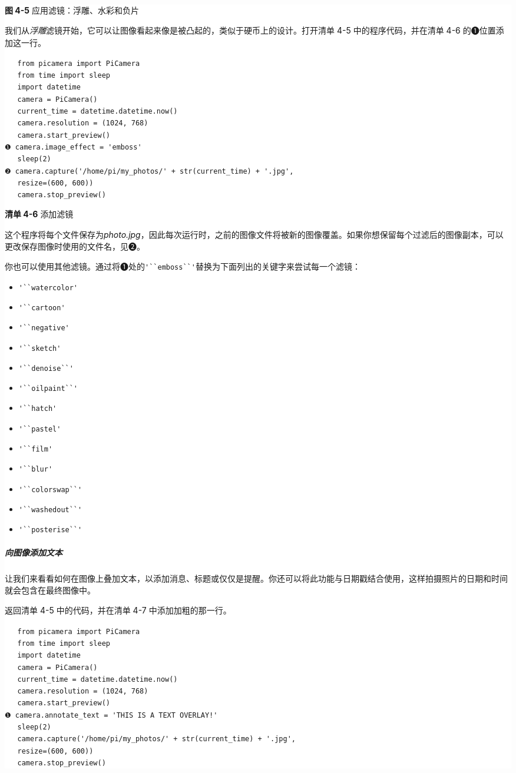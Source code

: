 **图 4-5** 应用滤镜：浮雕、水彩和负片

我们从*浮雕*滤镜开始，它可以让图像看起来像是被凸起的，类似于硬币上的设计。打开清单 4-5 中的程序代码，并在清单 4-6 的❶位置添加这一行。

```
   from picamera import PiCamera
   from time import sleep
   import datetime
   camera = PiCamera()
   current_time = datetime.datetime.now()
   camera.resolution = (1024, 768)
   camera.start_preview()
❶ camera.image_effect = 'emboss'
   sleep(2)
❷ camera.capture('/home/pi/my_photos/' + str(current_time) + '.jpg',
   resize=(600, 600))
   camera.stop_preview()
```

**清单 4-6** 添加滤镜

这个程序将每个文件保存为*photo.jpg*，因此每次运行时，之前的图像文件将被新的图像覆盖。如果你想保留每个过滤后的图像副本，可以更改保存图像时使用的文件名，见❷。

你也可以使用其他滤镜。通过将❶处的`'``emboss``'`替换为下面列出的关键字来尝试每一个滤镜：

+   `'``watercolor'`

+   `'``cartoon'`

+   `'``negative'`

+   `'``sketch'`

+   `'``denoise``'`

+   `'``oilpaint``'`

+   `'``hatch'`

+   `'``pastel'`

+   `'``film'`

+   `'``blur'`

+   `'``colorswap``'`

+   `'``washedout``'`

+   `'``posterise``'`

##### 向图像添加文本

让我们来看看如何在图像上叠加文本，以添加消息、标题或仅仅是提醒。你还可以将此功能与日期戳结合使用，这样拍摄照片的日期和时间就会包含在最终图像中。

返回清单 4-5 中的代码，并在清单 4-7 中添加加粗的那一行。

```
   from picamera import PiCamera
   from time import sleep
   import datetime
   camera = PiCamera()
   current_time = datetime.datetime.now()
   camera.resolution = (1024, 768)
   camera.start_preview()
❶ camera.annotate_text = 'THIS IS A TEXT OVERLAY!'
   sleep(2)
   camera.capture('/home/pi/my_photos/' + str(current_time) + '.jpg',
   resize=(600, 600))
   camera.stop_preview()
```
